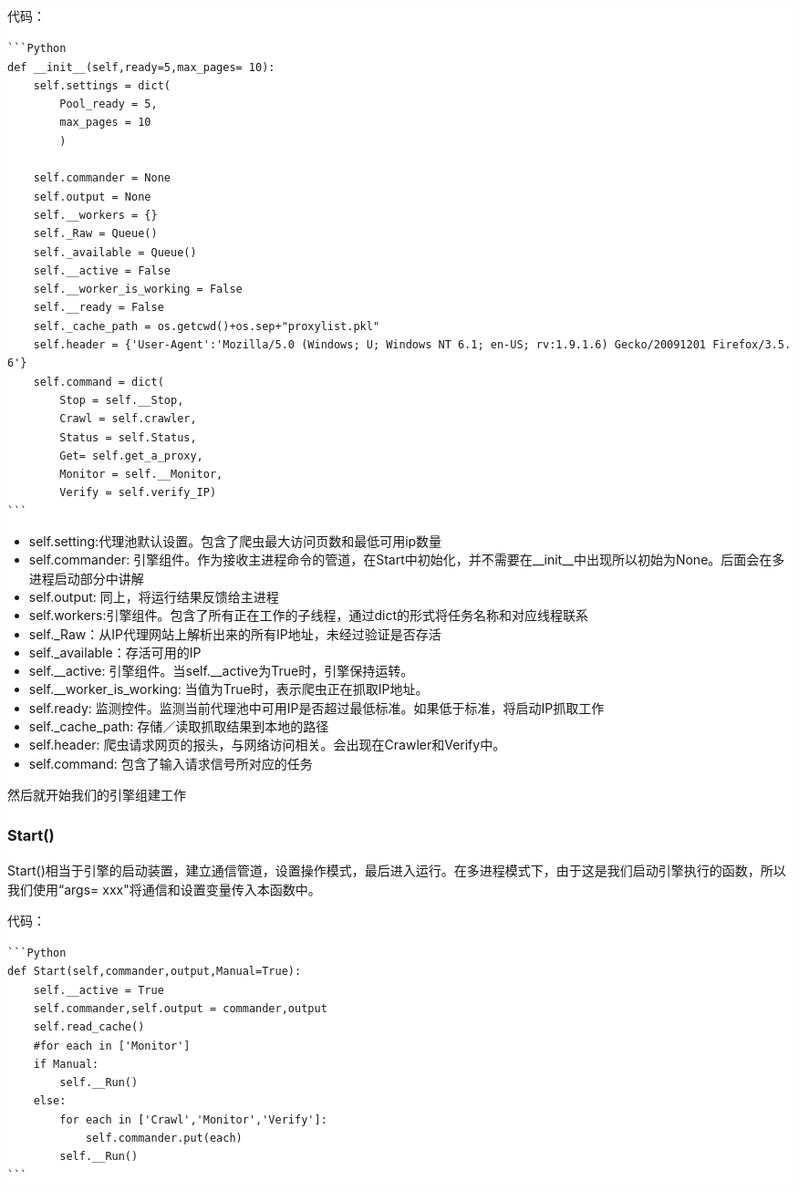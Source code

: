代码：

    ```Python
    def __init__(self,ready=5,max_pages= 10):
        self.settings = dict(
			Pool_ready = 5,
			max_pages = 10
			)

		self.commander = None
		self.output = None
		self.__workers = {}
		self._Raw = Queue()
		self._available = Queue()
		self.__active = False
		self.__worker_is_working = False
		self.__ready = False
		self._cache_path = os.getcwd()+os.sep+"proxylist.pkl"
		self.header = {'User-Agent':'Mozilla/5.0 (Windows; U; Windows NT 6.1; en-US; rv:1.9.1.6) Gecko/20091201 Firefox/3.5.6'}
		self.command = dict(
			Stop = self.__Stop,
			Crawl = self.crawler,
			Status = self.Status,
			Get= self.get_a_proxy,
			Monitor = self.__Monitor,
			Verify = self.verify_IP) 
    ```
    

- self.setting:代理池默认设置。包含了爬虫最大访问页数和最低可用ip数量        
- self.commander: 引擎组件。作为接收主进程命令的管道，在Start中初始化，并不需要在__init__中出现所以初始为None。后面会在多进程启动部分中讲解
- self.output: 同上，将运行结果反馈给主进程
- self.workers:引擎组件。包含了所有正在工作的子线程，通过dict的形式将任务名称和对应线程联系
- self._Raw：从IP代理网站上解析出来的所有IP地址，未经过验证是否存活
- self._available：存活可用的IP
- self.__active: 引擎组件。当self.__active为True时，引擎保持运转。
- self.__worker_is_working: 当值为True时，表示爬虫正在抓取IP地址。
- self.ready: 监测控件。监测当前代理池中可用IP是否超过最低标准。如果低于标准，将启动IP抓取工作
- self._cache_path: 存储／读取抓取结果到本地的路径
- self.header: 爬虫请求网页的报头，与网络访问相关。会出现在Crawler和Verify中。
- self.command: 包含了输入请求信号所对应的任务

然后就开始我们的引擎组建工作

### Start()

Start()相当于引擎的启动装置，建立通信管道，设置操作模式，最后进入运行。在多进程模式下，由于这是我们启动引擎执行的函数，所以我们使用“args= xxx"将通信和设置变量传入本函数中。

代码：

    ```Python
	def Start(self,commander,output,Manual=True):
		self.__active = True
		self.commander,self.output = commander,output 
		self.read_cache()
		#for each in ['Monitor']
		if Manual:
			self.__Run()
		else:
			for each in ['Crawl','Monitor','Verify']:
				self.commander.put(each)
			self.__Run()
    ```

